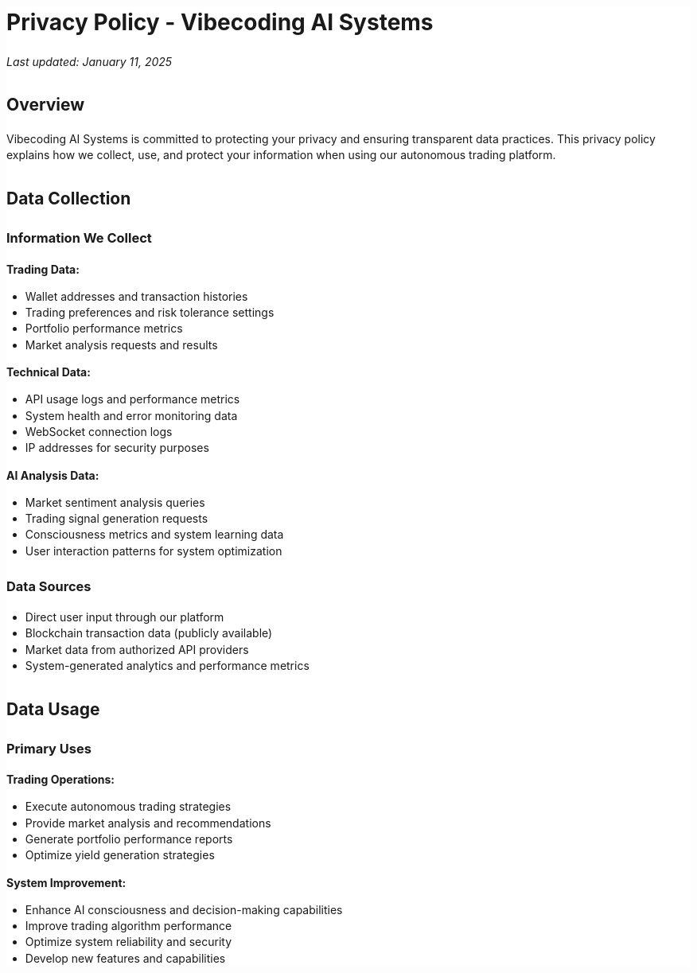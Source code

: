 # Privacy Policy - Vibecoding AI Systems

*Last updated: January 11, 2025*

## Overview

Vibecoding AI Systems is committed to protecting your privacy and ensuring transparent data practices. This privacy policy explains how we collect, use, and protect your information when using our autonomous trading platform.

## Data Collection

### Information We Collect

**Trading Data:**
- Wallet addresses and transaction histories
- Trading preferences and risk tolerance settings
- Portfolio performance metrics
- Market analysis requests and results

**Technical Data:**
- API usage logs and performance metrics
- System health and error monitoring data
- WebSocket connection logs
- IP addresses for security purposes

**AI Analysis Data:**
- Market sentiment analysis queries
- Trading signal generation requests
- Consciousness metrics and system learning data
- User interaction patterns for system optimization

### Data Sources

- Direct user input through our platform
- Blockchain transaction data (publicly available)
- Market data from authorized API providers
- System-generated analytics and performance metrics

## Data Usage

### Primary Uses

**Trading Operations:**
- Execute autonomous trading strategies
- Provide market analysis and recommendations
- Generate portfolio performance reports
- Optimize yield generation strategies

**System Improvement:**
- Enhance AI consciousness and decision-making capabilities
- Improve trading algorithm performance
- Optimize system reliability and security
- Develop new features and capabilities
